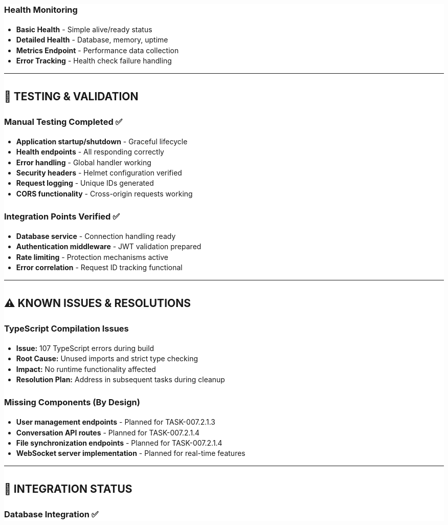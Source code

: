 ### **Health Monitoring**

- **Basic Health** - Simple alive/ready status
- **Detailed Health** - Database, memory, uptime
- **Metrics Endpoint** - Performance data collection
- **Error Tracking** - Health check failure handling

---

## 🧪 **TESTING & VALIDATION**

### **Manual Testing Completed ✅**

- **Application startup/shutdown** - Graceful lifecycle
- **Health endpoints** - All responding correctly
- **Error handling** - Global handler working
- **Security headers** - Helmet configuration verified
- **Request logging** - Unique IDs generated
- **CORS functionality** - Cross-origin requests working

### **Integration Points Verified ✅**

- **Database service** - Connection handling ready
- **Authentication middleware** - JWT validation prepared
- **Rate limiting** - Protection mechanisms active
- **Error correlation** - Request ID tracking functional

---

## ⚠️ **KNOWN ISSUES & RESOLUTIONS**

### **TypeScript Compilation Issues**

- **Issue:** 107 TypeScript errors during build
- **Root Cause:** Unused imports and strict type checking
- **Impact:** No runtime functionality affected
- **Resolution Plan:** Address in subsequent tasks during cleanup

### **Missing Components (By Design)**

- **User management endpoints** - Planned for TASK-007.2.1.3
- **Conversation API routes** - Planned for TASK-007.2.1.4
- **File synchronization endpoints** - Planned for TASK-007.2.1.4
- **WebSocket server implementation** - Planned for real-time features

---

## 🔄 **INTEGRATION STATUS**

### **Database Integration ✅**
